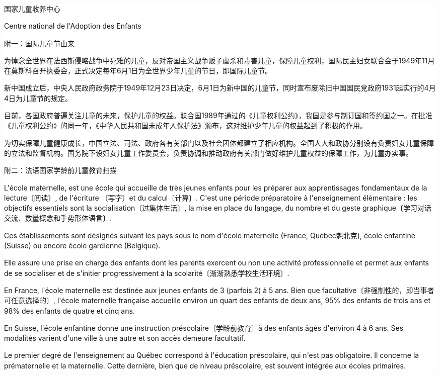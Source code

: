 国家儿童收养中心

Centre national de l'Adoption des Enfants

附一：国际儿童节由来

为悼念全世界在法西斯侵略战争中死难的儿童，反对帝国主义战争贩子虐杀和毒害儿童，保障儿童权利，国际民主妇女联合会于1949年11月在莫斯科召开执委会，正式决定每年6月1日为全世界少年儿童的节日，即国际儿童节。

新中国成立后，中央人民政府政务院于1949年12月23日决定，6月1日为新中国的儿童节，同时宣布废除旧中国国民党政府1931起实行的4月4日为儿童节的规定。

目前，各国政府普遍关注儿童的未来，保护儿童的权益。联合国1989年通过的《儿童权利公约》，我国是参与制订国和签约国之一。在批准《儿童权利公约》的同一年，《中华人民共和国未成年人保护法》颁布，这对维护少年儿童的权益起到了积极的作用。

为切实保障儿童健康成长，中国立法、司法、政府各有关部门以及社会团体都建立了相应机构。全国人大和政协分别设有负责妇女儿童保障的立法和监督机构。国务院下设妇女儿童工作委员会，负责协调和推动政府有关部门做好维护儿童权益的保障工作，为儿童办实事。

附二：法语国家学龄前儿童教育扫描

L'école maternelle, est une école qui accueille de très jeunes enfants pour les préparer aux apprentissages fondamentaux de la lecture〔阅读〕, de l'écriture 〔写字〕et du calcul〔计算〕. C'est une période préparatoire à l'enseignement élémentaire : les objectifs essentiels sont la socialisation〔过集体生活〕, la mise en place du langage, du nombre et du geste graphique〔学习对话交流、数量概念和手势形体语言〕.

Ces établissements sont désignés suivant les pays sous le nom d'école maternelle (France, Québec魁北克), école enfantine (Suisse) ou encore école gardienne (Belgique).

Elle assure une prise en charge des enfants dont les parents exercent ou non une activité professionnelle et permet aux enfants de se socialiser et de s'initier progressivement à la scolarité〔渐渐熟悉学校生活环境〕.

En France, l'école maternelle est destinée aux jeunes enfants de 3 (parfois 2) à 5 ans. Bien que facultative〔非强制性的，即当事者可任意选择的〕, l'école maternelle française accueille environ un quart des enfants de deux ans, 95% des enfants de trois ans et 98% des enfants de quatre et cinq ans.

En Suisse, l'école enfantine donne une instruction préscolaire〔学龄前教育〕à des enfants âgés d'environ 4 à 6 ans. Ses modalités varient d'une ville à une autre et son accès demeure facultatif.

Le premier degré de l'enseignement au Québec correspond à l'éducation préscolaire, qui n'est pas obligatoire. Il concerne la prématernelle et la maternelle. Cette dernière, bien que de niveau préscolaire, est souvent intégrée aux écoles primaires.
